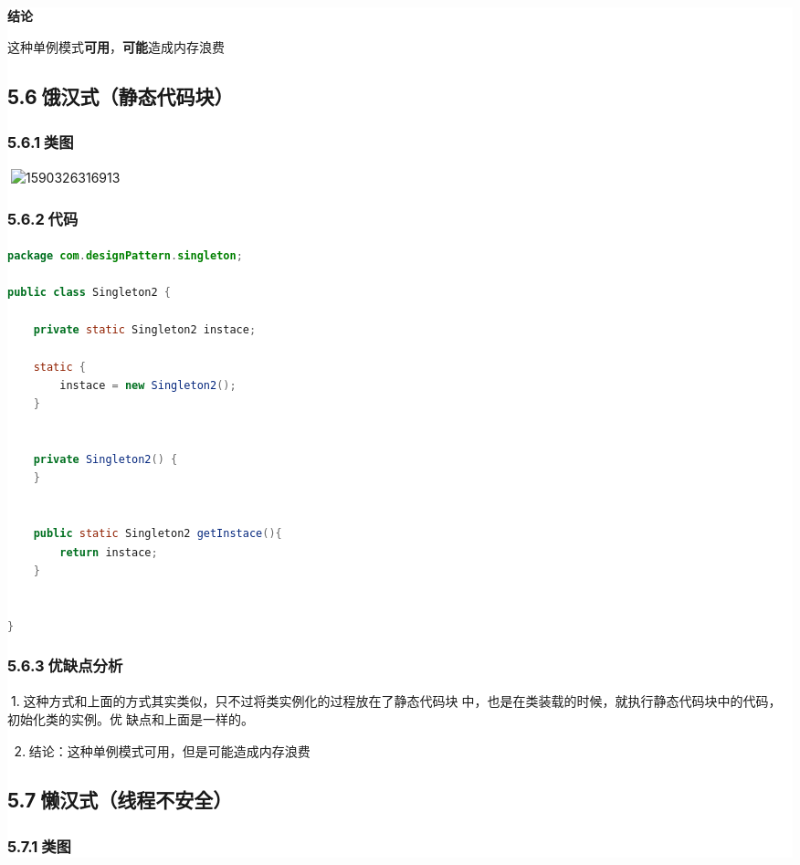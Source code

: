**结论**

这种单例模式**可用**，**可能**造成内存浪费



## 5.6 饿汉式（静态代码块）

### 	5.6.1 类图

​	![1590326316913](C:\Users\双子座k2\AppData\Roaming\Typora\typora-user-images\1590326316913.png)



### 5.6.2 代码

```java
package com.designPattern.singleton;

public class Singleton2 {

    private static Singleton2 instace;

    static {
        instace = new Singleton2();
    }


    private Singleton2() {
    }


    public static Singleton2 getInstace(){
        return instace;
    }


}

```



### 5.6.3 优缺点分析

​	1. 这种方式和上面的方式其实类似，只不过将类实例化的过程放在了静态代码块 中，也是在类装载的时候，就执行静态代码块中的代码，初始化类的实例。优 缺点和上面是一样的。 

2. 结论：这种单例模式可用，但是可能造成内存浪费



## 5.7  懒汉式（线程不安全）

### 	5.7.1 类图
